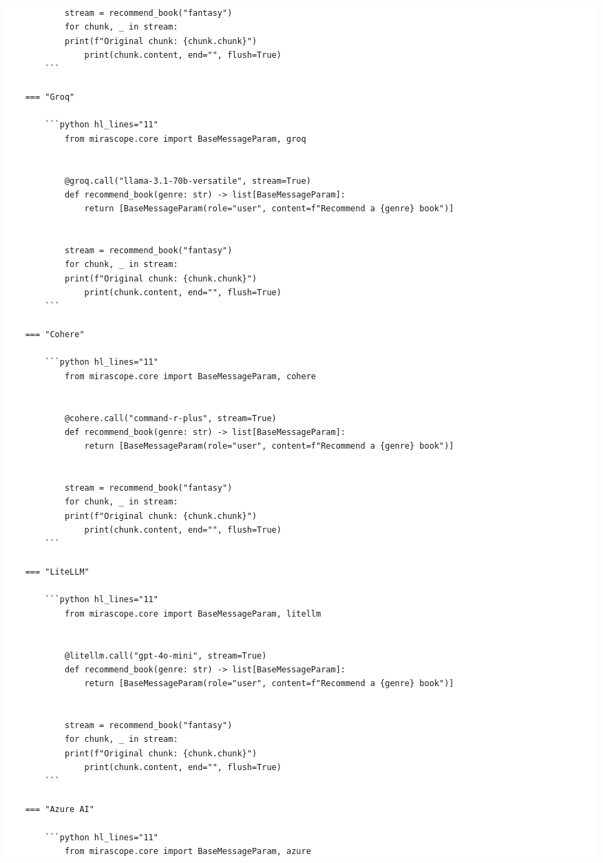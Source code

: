 
                stream = recommend_book("fantasy")
                for chunk, _ in stream:
                print(f"Original chunk: {chunk.chunk}")
                    print(chunk.content, end="", flush=True)
            ```

        === "Groq"

            ```python hl_lines="11"
                from mirascope.core import BaseMessageParam, groq


                @groq.call("llama-3.1-70b-versatile", stream=True)
                def recommend_book(genre: str) -> list[BaseMessageParam]:
                    return [BaseMessageParam(role="user", content=f"Recommend a {genre} book")]


                stream = recommend_book("fantasy")
                for chunk, _ in stream:
                print(f"Original chunk: {chunk.chunk}")
                    print(chunk.content, end="", flush=True)
            ```

        === "Cohere"

            ```python hl_lines="11"
                from mirascope.core import BaseMessageParam, cohere


                @cohere.call("command-r-plus", stream=True)
                def recommend_book(genre: str) -> list[BaseMessageParam]:
                    return [BaseMessageParam(role="user", content=f"Recommend a {genre} book")]


                stream = recommend_book("fantasy")
                for chunk, _ in stream:
                print(f"Original chunk: {chunk.chunk}")
                    print(chunk.content, end="", flush=True)
            ```

        === "LiteLLM"

            ```python hl_lines="11"
                from mirascope.core import BaseMessageParam, litellm


                @litellm.call("gpt-4o-mini", stream=True)
                def recommend_book(genre: str) -> list[BaseMessageParam]:
                    return [BaseMessageParam(role="user", content=f"Recommend a {genre} book")]


                stream = recommend_book("fantasy")
                for chunk, _ in stream:
                print(f"Original chunk: {chunk.chunk}")
                    print(chunk.content, end="", flush=True)
            ```

        === "Azure AI"

            ```python hl_lines="11"
                from mirascope.core import BaseMessageParam, azure
